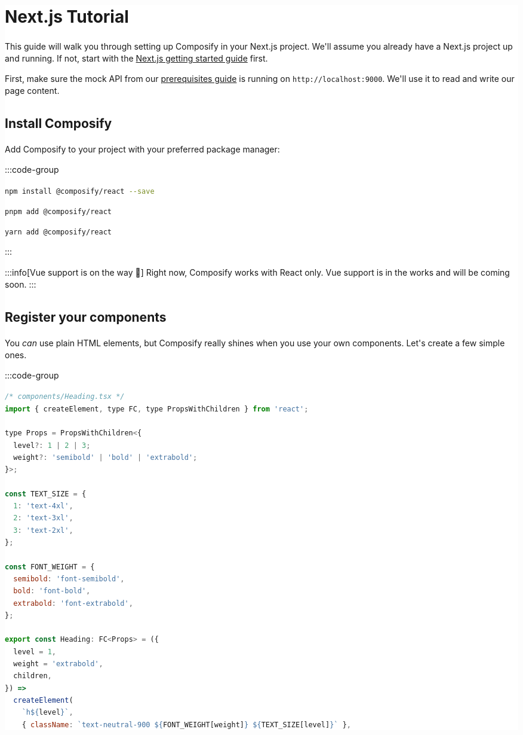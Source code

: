# Next.js Tutorial

This guide will walk you through setting up Composify in your Next.js project. We'll assume you already have a Next.js project up and running. If not, start with the [Next.js getting started guide](https://nextjs.org/docs/app/getting-started/) first.

First, make sure the mock API from our [prerequisites guide](/docs/tutorial/prerequisites) is running on `http://localhost:9000`. We'll use it to read and write our page content.

## Install Composify

Add Composify to your project with your preferred package manager:

:::code-group
```bash [npm]
npm install @composify/react --save
```

```bash [pnpm]
pnpm add @composify/react
```

```bash [yarn]
yarn add @composify/react
```
:::

:::info[Vue support is on the way 🚀]
Right now, Composify works with React only. Vue support is in the works and will be coming soon.
:::

## Register your components

You _can_ use plain HTML elements, but Composify really shines when you use your own components. Let's create a few simple ones.

:::code-group
```jsx showLineNumbers [Heading]
/* components/Heading.tsx */
import { createElement, type FC, type PropsWithChildren } from 'react';

type Props = PropsWithChildren<{
  level?: 1 | 2 | 3;
  weight?: 'semibold' | 'bold' | 'extrabold';
}>;

const TEXT_SIZE = {
  1: 'text-4xl',
  2: 'text-3xl',
  3: 'text-2xl',
};

const FONT_WEIGHT = {
  semibold: 'font-semibold',
  bold: 'font-bold',
  extrabold: 'font-extrabold',
};

export const Heading: FC<Props> = ({
  level = 1,
  weight = 'extrabold',
  children,
}) =>
  createElement(
    `h${level}`,
    { className: `text-neutral-900 ${FONT_WEIGHT[weight]} ${TEXT_SIZE[level]}` },
```